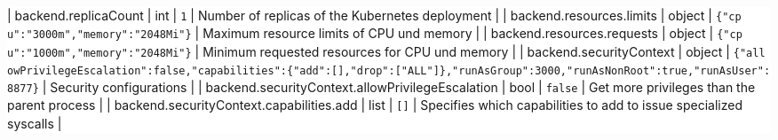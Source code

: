 | backend.replicaCount                                                                                                                | int    | `1`                                                                                                                                                                                                          | Number of replicas of the Kubernetes deployment                                                                                                                                                                                                                                                                                                                                                                                                                                                                                                     |
| backend.resources.limits                                                                                                            | object | `{"cpu":"3000m","memory":"2048Mi"}`                                                                                                                                                                          | Maximum resource limits of CPU und memory                                                                                                                                                                                                                                                                                                                                                                                                                                                                                                           |
| backend.resources.requests                                                                                                          | object | `{"cpu":"1000m","memory":"2048Mi"}`                                                                                                                                                                          | Minimum requested resources for CPU und memory                                                                                                                                                                                                                                                                                                                                                                                                                                                                                                      |
| backend.securityContext                                                                                                             | object | `{"allowPrivilegeEscalation":false,"capabilities":{"add":[],"drop":["ALL"]},"runAsGroup":3000,"runAsNonRoot":true,"runAsUser":8877}`                                                                         | Security configurations                                                                                                                                                                                                                                                                                                                                                                                                                                                                                                                             |
| backend.securityContext.allowPrivilegeEscalation                                                                                    | bool   | `false`                                                                                                                                                                                                      | Get more privileges than the parent process                                                                                                                                                                                                                                                                                                                                                                                                                                                                                                         |
| backend.securityContext.capabilities.add                                                                                            | list   | `[]`                                                                                                                                                                                                         | Specifies which capabilities to add to issue specialized syscalls                                                                                                                                                                                                                                                                                                                                                                                                                                                                                   |